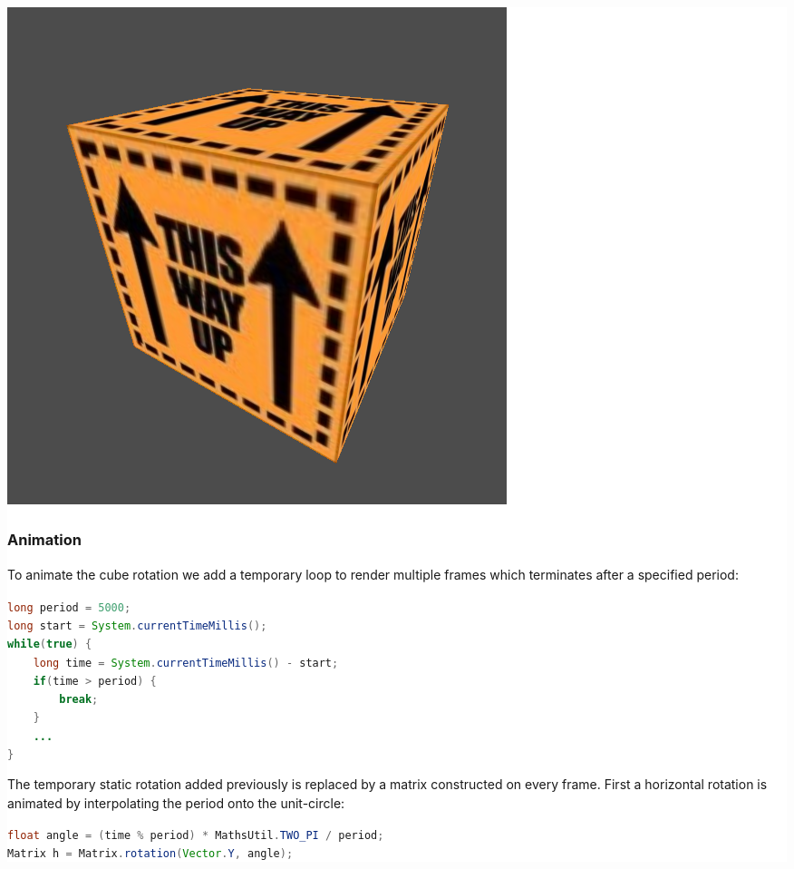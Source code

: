 ![Rotated Cube](cube.png)

### Animation

To animate the cube rotation we add a temporary loop to render multiple frames which terminates after a specified period:

```java
long period = 5000;
long start = System.currentTimeMillis();
while(true) {
    long time = System.currentTimeMillis() - start;
    if(time > period) {
        break;
    }
    ...
}
```

The temporary static rotation added previously is replaced by a matrix constructed on every frame.  First a horizontal rotation is animated by interpolating the period onto the unit-circle:

```java
float angle = (time % period) * MathsUtil.TWO_PI / period;
Matrix h = Matrix.rotation(Vector.Y, angle);
```
